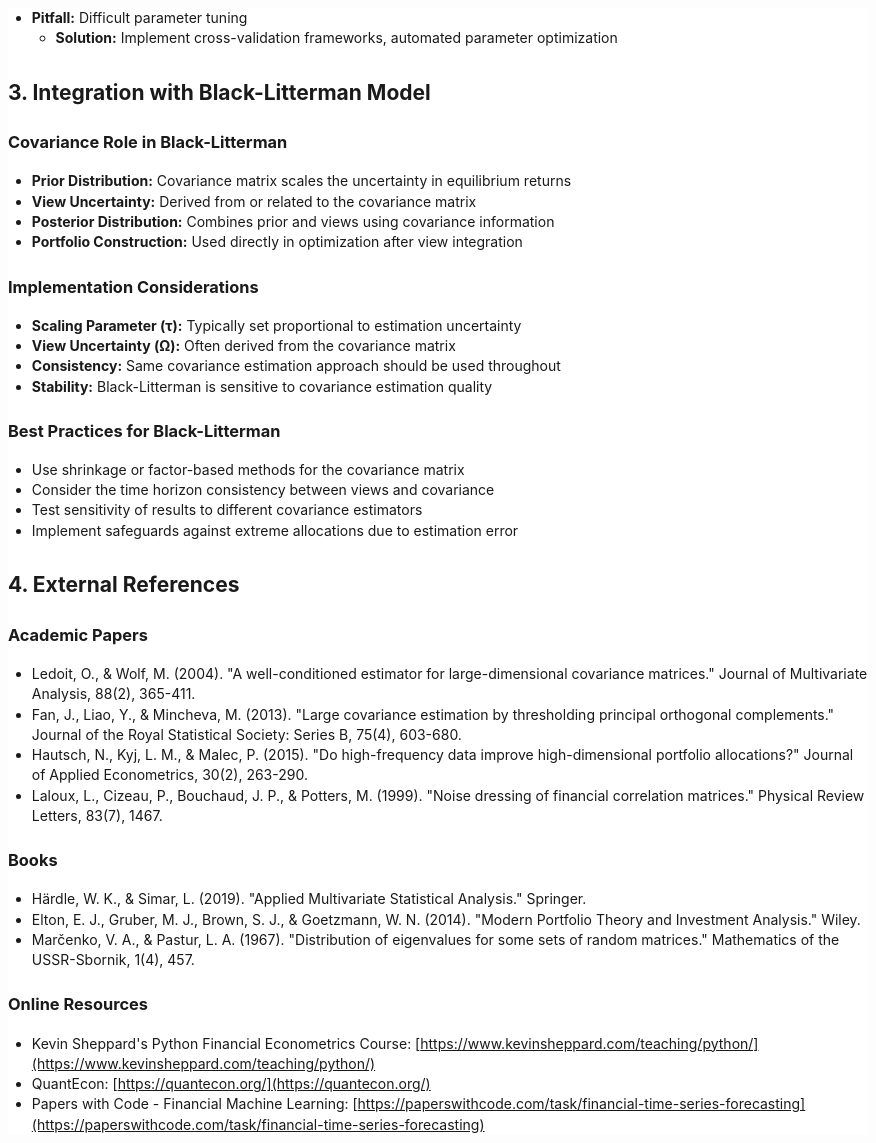 * **Pitfall:** Difficult parameter tuning
  * **Solution:** Implement cross-validation frameworks, automated parameter optimization

## 3. Integration with Black-Litterman Model

### Covariance Role in Black-Litterman

* **Prior Distribution:** Covariance matrix scales the uncertainty in equilibrium returns
* **View Uncertainty:** Derived from or related to the covariance matrix
* **Posterior Distribution:** Combines prior and views using covariance information
* **Portfolio Construction:** Used directly in optimization after view integration

### Implementation Considerations

* **Scaling Parameter (τ):** Typically set proportional to estimation uncertainty
* **View Uncertainty (Ω):** Often derived from the covariance matrix
* **Consistency:** Same covariance estimation approach should be used throughout
* **Stability:** Black-Litterman is sensitive to covariance estimation quality

### Best Practices for Black-Litterman

* Use shrinkage or factor-based methods for the covariance matrix
* Consider the time horizon consistency between views and covariance
* Test sensitivity of results to different covariance estimators
* Implement safeguards against extreme allocations due to estimation error

## 4. External References

### Academic Papers

* Ledoit, O., & Wolf, M. (2004). "A well-conditioned estimator for large-dimensional covariance matrices." Journal of Multivariate Analysis, 88(2), 365-411.
* Fan, J., Liao, Y., & Mincheva, M. (2013). "Large covariance estimation by thresholding principal orthogonal complements." Journal of the Royal Statistical Society: Series B, 75(4), 603-680.
* Hautsch, N., Kyj, L. M., & Malec, P. (2015). "Do high-frequency data improve high-dimensional portfolio allocations?" Journal of Applied Econometrics, 30(2), 263-290.
* Laloux, L., Cizeau, P., Bouchaud, J. P., & Potters, M. (1999). "Noise dressing of financial correlation matrices." Physical Review Letters, 83(7), 1467.

### Books

* Härdle, W. K., & Simar, L. (2019). "Applied Multivariate Statistical Analysis." Springer.
* Elton, E. J., Gruber, M. J., Brown, S. J., & Goetzmann, W. N. (2014). "Modern Portfolio Theory and Investment Analysis." Wiley.
* Marčenko, V. A., & Pastur, L. A. (1967). "Distribution of eigenvalues for some sets of random matrices." Mathematics of the USSR-Sbornik, 1(4), 457.

### Online Resources

* Kevin Sheppard's Python Financial Econometrics Course: [https://www.kevinsheppard.com/teaching/python/](https://www.kevinsheppard.com/teaching/python/)
* QuantEcon: [https://quantecon.org/](https://quantecon.org/)
* Papers with Code - Financial Machine Learning: [https://paperswithcode.com/task/financial-time-series-forecasting](https://paperswithcode.com/task/financial-time-series-forecasting)
